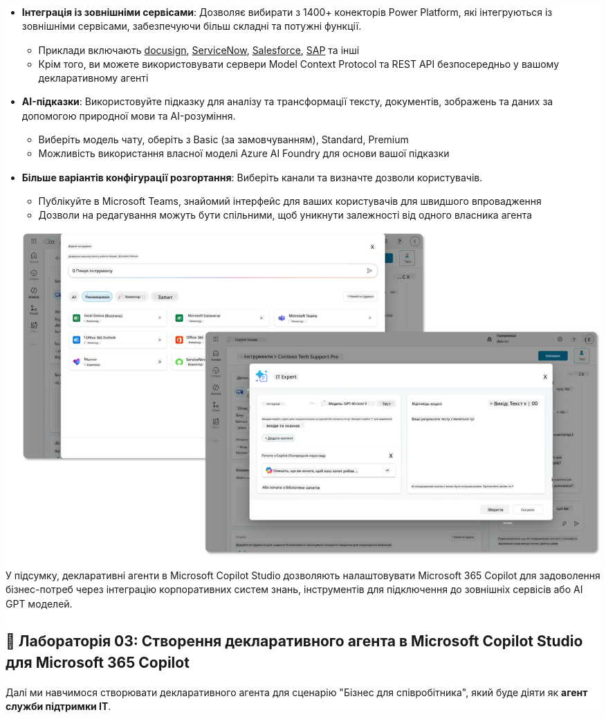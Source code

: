 - **Інтеграція із зовнішніми сервісами**: Дозволяє вибирати з 1400+ конекторів Power Platform, які інтегруються із зовнішніми сервісами, забезпечуючи більш складні та потужні функції.
  - Приклади включають [docusign](https://learn.microsoft.com/connectors/docusign/?WT.mc_id=power-172614-ebenitez), [ServiceNow](https://learn.microsoft.com/connectors/service-now/?WT.mc_id=power-172614-ebenitez), [Salesforce](https://learn.microsoft.com/connectors/salesforce/?WT.mc_id=power-172614-ebenitez), [SAP](https://learn.microsoft.com/connectors/sap/?WT.mc_id=power-172614-ebenitez) та інші
  - Крім того, ви можете використовувати сервери Model Context Protocol та REST API безпосередньо у вашому декларативному агенті

- **AI-підказки**: Використовуйте підказку для аналізу та трансформації тексту, документів, зображень та даних за допомогою природної мови та AI-розуміння.
  - Виберіть модель чату, оберіть з Basic (за замовчуванням), Standard, Premium
  - Можливість використання власної моделі Azure AI Foundry для основи вашої підказки

- **Більше варіантів конфігурації розгортання**: Виберіть канали та визначте дозволи користувачів.
  - Публікуйте в Microsoft Teams, знайомий інтерфейс для ваших користувачів для швидшого впровадження
  - Дозволи на редагування можуть бути спільними, щоб уникнути залежності від одного власника агента

   ![Розширені можливості](../../../../../translated_images/3.0_02_AdvancedCapabilities.567f1ad30242874e1fef898b809026bfa893c5758f15366e1ba71587f8ff4784.uk.png)

У підсумку, декларативні агенти в Microsoft Copilot Studio дозволяють налаштовувати Microsoft 365 Copilot для задоволення бізнес-потреб через інтеграцію корпоративних систем знань, інструментів для підключення до зовнішніх сервісів або AI GPT моделей.

## 🧪 Лабораторія 03: Створення декларативного агента в Microsoft Copilot Studio для Microsoft 365 Copilot

Далі ми навчимося створювати декларативного агента для сценарію "Бізнес для співробітника", який буде діяти як **агент служби підтримки IT**.
